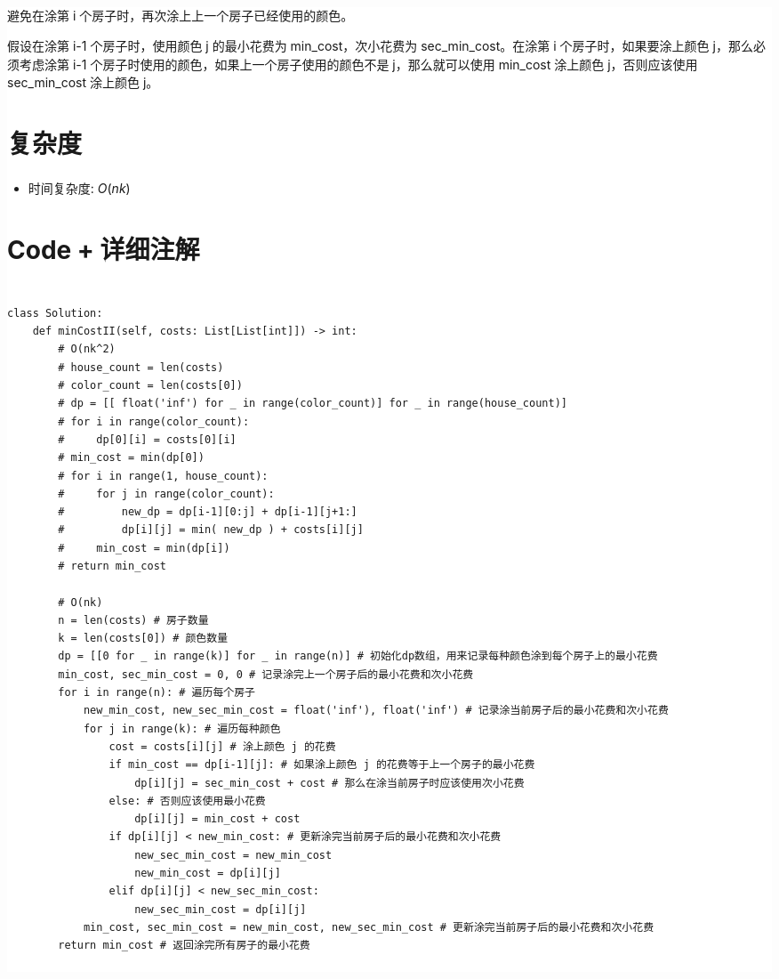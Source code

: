 避免在涂第 i 个房子时，再次涂上上一个房子已经使用的颜色。

假设在涂第 i-1 个房子时，使用颜色 j 的最小花费为 min_cost，次小花费为 sec_min_cost。在涂第 i 个房子时，如果要涂上颜色 j，那么必须考虑涂第 i-1 个房子时使用的颜色，如果上一个房子使用的颜色不是 j，那么就可以使用 min_cost 涂上颜色 j，否则应该使用 sec_min_cost 涂上颜色 j。



# 复杂度
- 时间复杂度: $O(nk)$


# Code + 详细注解
```Python3 []

class Solution:
    def minCostII(self, costs: List[List[int]]) -> int:
        # O(nk^2)
        # house_count = len(costs)
        # color_count = len(costs[0])
        # dp = [[ float('inf') for _ in range(color_count)] for _ in range(house_count)]
        # for i in range(color_count):
        #     dp[0][i] = costs[0][i]
        # min_cost = min(dp[0])
        # for i in range(1, house_count):
        #     for j in range(color_count):
        #         new_dp = dp[i-1][0:j] + dp[i-1][j+1:]
        #         dp[i][j] = min( new_dp ) + costs[i][j]
        #     min_cost = min(dp[i])
        # return min_cost

        # O(nk)
        n = len(costs) # 房子数量
        k = len(costs[0]) # 颜色数量
        dp = [[0 for _ in range(k)] for _ in range(n)] # 初始化dp数组，用来记录每种颜色涂到每个房子上的最小花费
        min_cost, sec_min_cost = 0, 0 # 记录涂完上一个房子后的最小花费和次小花费
        for i in range(n): # 遍历每个房子
            new_min_cost, new_sec_min_cost = float('inf'), float('inf') # 记录涂当前房子后的最小花费和次小花费
            for j in range(k): # 遍历每种颜色
                cost = costs[i][j] # 涂上颜色 j 的花费
                if min_cost == dp[i-1][j]: # 如果涂上颜色 j 的花费等于上一个房子的最小花费
                    dp[i][j] = sec_min_cost + cost # 那么在涂当前房子时应该使用次小花费
                else: # 否则应该使用最小花费
                    dp[i][j] = min_cost + cost
                if dp[i][j] < new_min_cost: # 更新涂完当前房子后的最小花费和次小花费
                    new_sec_min_cost = new_min_cost
                    new_min_cost = dp[i][j]
                elif dp[i][j] < new_sec_min_cost:
                    new_sec_min_cost = dp[i][j]
            min_cost, sec_min_cost = new_min_cost, new_sec_min_cost # 更新涂完当前房子后的最小花费和次小花费
        return min_cost # 返回涂完所有房子的最小花费


```
